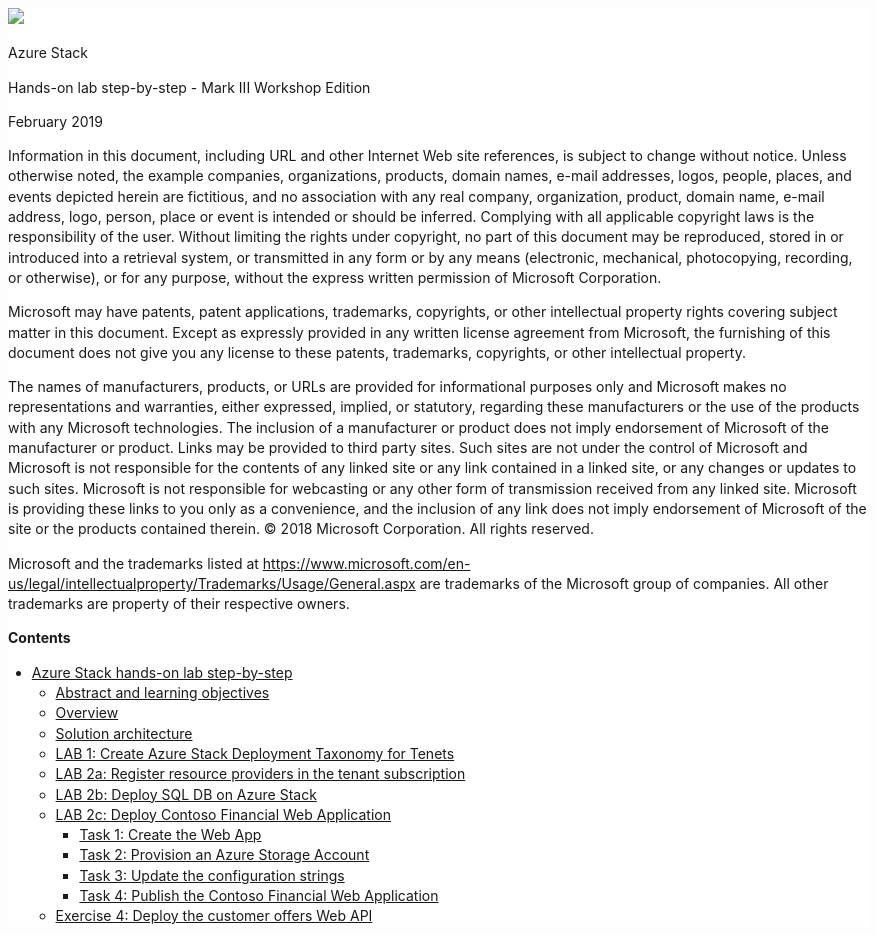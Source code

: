 ![](https://github.com/Microsoft/MCW-Template-Cloud-Workshop/raw/master/Media/ms-cloud-workshop.png)

<div class="MCWHeader1">
Azure Stack
</div>

<div class="MCWHeader2">
    
Hands-on lab step-by-step - Mark III Workshop Edition

</div>

<div class="MCWHeader3">
February 2019
    
</div>

Information in this document, including URL and other Internet Web site references, is subject to change without notice. Unless otherwise noted, the example companies, organizations, products, domain names, e-mail addresses, logos, people, places, and events depicted herein are fictitious, and no association with any real company, organization, product, domain name, e-mail address, logo, person, place or event is intended or should be inferred. Complying with all applicable copyright laws is the responsibility of the user. Without limiting the rights under copyright, no part of this document may be reproduced, stored in or introduced into a retrieval system, or transmitted in any form or by any means (electronic, mechanical, photocopying, recording, or otherwise), or for any purpose, without the express written permission of Microsoft Corporation.

Microsoft may have patents, patent applications, trademarks, copyrights, or other intellectual property rights covering subject matter in this document. Except as expressly provided in any written license agreement from Microsoft, the furnishing of this document does not give you any license to these patents, trademarks, copyrights, or other intellectual property.

The names of manufacturers, products, or URLs are provided for informational purposes only and Microsoft makes no representations and warranties, either expressed, implied, or statutory, regarding these manufacturers or the use of the products with any Microsoft technologies. The inclusion of a manufacturer or product does not imply endorsement of Microsoft of the manufacturer or product. Links may be provided to third party sites. Such sites are not under the control of Microsoft and Microsoft is not responsible for the contents of any linked site or any link contained in a linked site, or any changes or updates to such sites. Microsoft is not responsible for webcasting or any other form of transmission received from any linked site. Microsoft is providing these links to you only as a convenience, and the inclusion of any link does not imply endorsement of Microsoft of the site or the products contained therein.
© 2018 Microsoft Corporation. All rights reserved.

Microsoft and the trademarks listed at https://www.microsoft.com/en-us/legal/intellectualproperty/Trademarks/Usage/General.aspx are trademarks of the Microsoft group of companies. All other trademarks are property of their respective owners.

**Contents**



- [Azure Stack hands-on lab step-by-step](#azure-stack-hands-on-lab-step-by-step)
    - [Abstract and learning objectives](#abstract-and-learning-objectives)
    - [Overview](#overview)
    - [Solution architecture](#solution-architecture)
    - [LAB 1:  Create Azure Stack Deployment Taxonomy for Tenets](#lab-1-create-azure-stack-deployment-taxonomy-for-tenets)
    - [LAB 2a: Register resource providers in the tenant subscription](#lab-2a-register-resource-providers-in-the-tenant-subscription)
    - [LAB 2b: Deploy SQL DB on Azure Stack](#lab-2b-deploy-sql-db-on-azure-stack)
    - [LAB 2c: Deploy Contoso Financial Web Application](#lab-2c-deploy-contoso-financial-web-application)
        - [Task 1: Create the Web App](#task-1-create-the-web-app)
        - [Task 2: Provision an Azure Storage Account](#task-2-provision-an-azure-storage-account)
        - [Task 3: Update the configuration strings](#task-3-update-the-configuration-strings)
        - [Task 4: Publish the Contoso Financial Web Application](#task-4-publish-the-contoso-financial-web-application)
    - [Exercise 4: Deploy the customer offers Web API](#exercise-4-deploy-the-customer-offers-web-api)